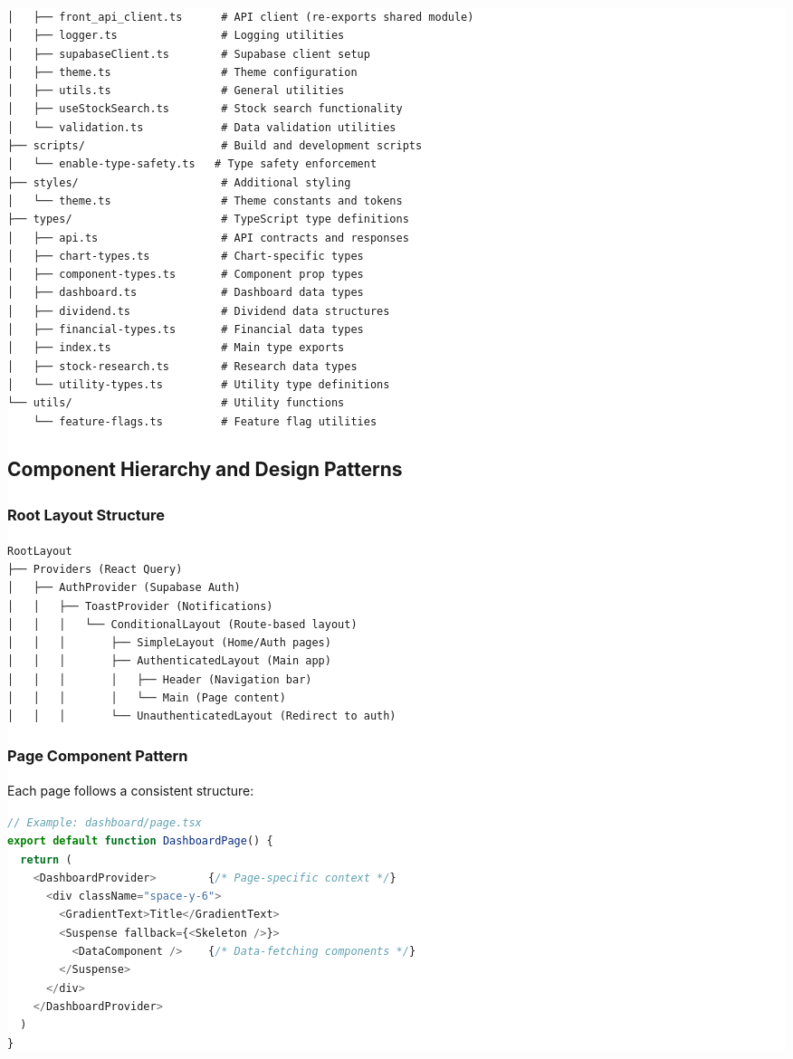 ```
│   ├── front_api_client.ts      # API client (re-exports shared module)
│   ├── logger.ts                # Logging utilities
│   ├── supabaseClient.ts        # Supabase client setup
│   ├── theme.ts                 # Theme configuration
│   ├── utils.ts                 # General utilities
│   ├── useStockSearch.ts        # Stock search functionality
│   └── validation.ts            # Data validation utilities
├── scripts/                     # Build and development scripts
│   └── enable-type-safety.ts   # Type safety enforcement
├── styles/                      # Additional styling
│   └── theme.ts                 # Theme constants and tokens
├── types/                       # TypeScript type definitions
│   ├── api.ts                   # API contracts and responses
│   ├── chart-types.ts           # Chart-specific types
│   ├── component-types.ts       # Component prop types
│   ├── dashboard.ts             # Dashboard data types
│   ├── dividend.ts              # Dividend data structures
│   ├── financial-types.ts       # Financial data types
│   ├── index.ts                 # Main type exports
│   ├── stock-research.ts        # Research data types
│   └── utility-types.ts         # Utility type definitions
└── utils/                       # Utility functions
    └── feature-flags.ts         # Feature flag utilities
```

## Component Hierarchy and Design Patterns

### Root Layout Structure
```
RootLayout
├── Providers (React Query)
│   ├── AuthProvider (Supabase Auth)
│   │   ├── ToastProvider (Notifications)
│   │   │   └── ConditionalLayout (Route-based layout)
│   │   │       ├── SimpleLayout (Home/Auth pages)
│   │   │       ├── AuthenticatedLayout (Main app)
│   │   │       │   ├── Header (Navigation bar)
│   │   │       │   └── Main (Page content)
│   │   │       └── UnauthenticatedLayout (Redirect to auth)
```

### Page Component Pattern
Each page follows a consistent structure:
```typescript
// Example: dashboard/page.tsx
export default function DashboardPage() {
  return (
    <DashboardProvider>        {/* Page-specific context */}
      <div className="space-y-6">
        <GradientText>Title</GradientText>
        <Suspense fallback={<Skeleton />}>
          <DataComponent />    {/* Data-fetching components */}
        </Suspense>
      </div>
    </DashboardProvider>
  )
}
```
